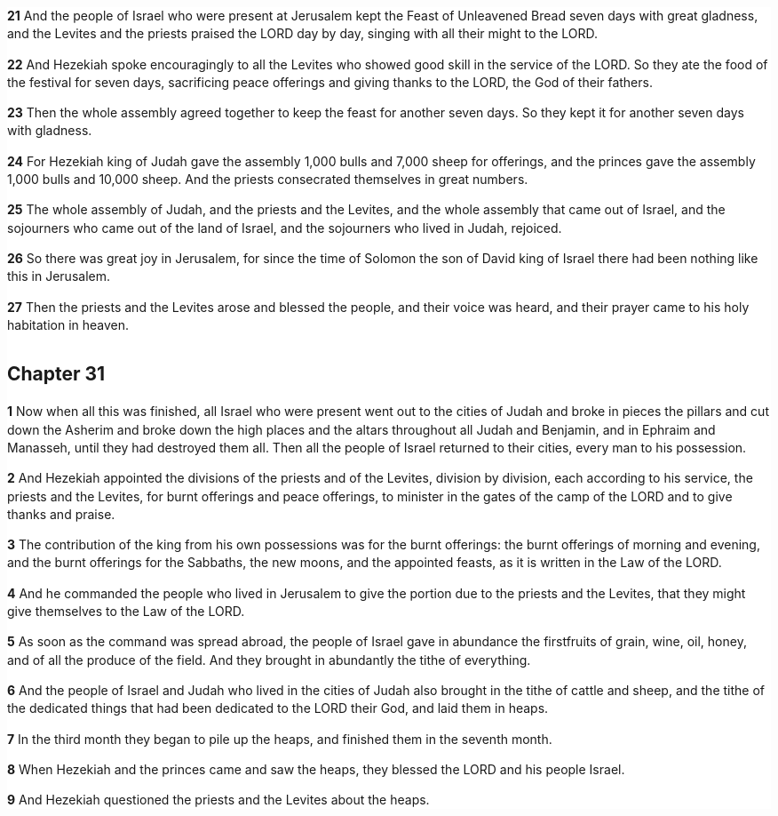 **21** And the people of Israel who were present at Jerusalem kept the Feast of Unleavened Bread seven days with great gladness, and the Levites and the priests praised the LORD day by day, singing with all their might to the LORD.

**22** And Hezekiah spoke encouragingly to all the Levites who showed good skill in the service of the LORD. So they ate the food of the festival for seven days, sacrificing peace offerings and giving thanks to the LORD, the God of their fathers.

**23** Then the whole assembly agreed together to keep the feast for another seven days. So they kept it for another seven days with gladness.

**24** For Hezekiah king of Judah gave the assembly 1,000 bulls and 7,000 sheep for offerings, and the princes gave the assembly 1,000 bulls and 10,000 sheep. And the priests consecrated themselves in great numbers.

**25** The whole assembly of Judah, and the priests and the Levites, and the whole assembly that came out of Israel, and the sojourners who came out of the land of Israel, and the sojourners who lived in Judah, rejoiced.

**26** So there was great joy in Jerusalem, for since the time of Solomon the son of David king of Israel there had been nothing like this in Jerusalem.

**27** Then the priests and the Levites arose and blessed the people, and their voice was heard, and their prayer came to his holy habitation in heaven.

## Chapter 31

**1** Now when all this was finished, all Israel who were present went out to the cities of Judah and broke in pieces the pillars and cut down the Asherim and broke down the high places and the altars throughout all Judah and Benjamin, and in Ephraim and Manasseh, until they had destroyed them all. Then all the people of Israel returned to their cities, every man to his possession.

**2** And Hezekiah appointed the divisions of the priests and of the Levites, division by division, each according to his service, the priests and the Levites, for burnt offerings and peace offerings, to minister in the gates of the camp of the LORD and to give thanks and praise.

**3** The contribution of the king from his own possessions was for the burnt offerings: the burnt offerings of morning and evening, and the burnt offerings for the Sabbaths, the new moons, and the appointed feasts, as it is written in the Law of the LORD.

**4** And he commanded the people who lived in Jerusalem to give the portion due to the priests and the Levites, that they might give themselves to the Law of the LORD.

**5** As soon as the command was spread abroad, the people of Israel gave in abundance the firstfruits of grain, wine, oil, honey, and of all the produce of the field. And they brought in abundantly the tithe of everything.

**6** And the people of Israel and Judah who lived in the cities of Judah also brought in the tithe of cattle and sheep, and the tithe of the dedicated things that had been dedicated to the LORD their God, and laid them in heaps.

**7** In the third month they began to pile up the heaps, and finished them in the seventh month.

**8** When Hezekiah and the princes came and saw the heaps, they blessed the LORD and his people Israel.

**9** And Hezekiah questioned the priests and the Levites about the heaps.
